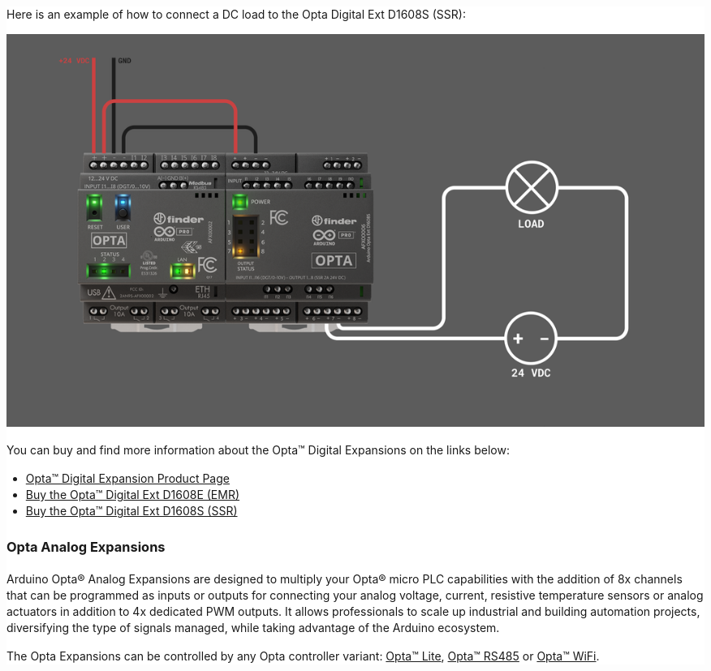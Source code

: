 Here is an example of how to connect a DC load to the Opta Digital Ext D1608S (SSR):

![SSR expansion wiring example](assets/ssr-output.png)

You can buy and find more information about the Opta™ Digital Expansions on the links below:

- [Opta™ Digital Expansion Product Page](https://docs.arduino.cc/hardware/opta-digital-ext)
- [Buy the Opta™ Digital Ext D1608E (EMR)](https://store.arduino.cc/products/Opta-Ext-D1608E)
- [Buy the Opta™ Digital Ext D1608S (SSR)](https://store.arduino.cc/products/Opta-Ext-D1608S)

### Opta Analog Expansions

Arduino Opta® Analog Expansions are designed to multiply your Opta® micro PLC capabilities with the addition of 8x channels that can be programmed as inputs or outputs for connecting your analog voltage, current, resistive temperature sensors or analog actuators in addition to 4x dedicated PWM outputs. It allows professionals to scale up industrial and building automation projects, diversifying the type of signals managed, while taking advantage of the Arduino ecosystem.

The Opta Expansions can be controlled by any Opta controller variant: [Opta™ Lite](https://store.arduino.cc/products/opta-lite), [Opta™ RS485](https://store.arduino.cc/products/opta-rs485) or [Opta™ WiFi](https://store.arduino.cc/products/opta-wifi).
